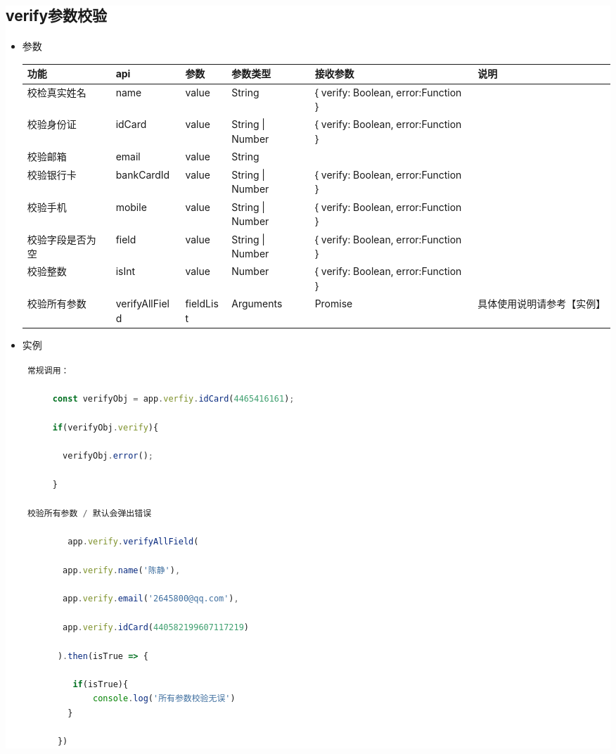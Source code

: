   

## verify参数校验

- 参数

  | 功能             | api            | 参数      | 参数类型         | 接收参数                            | 说明                       |
  | ---------------- | -------------- | --------- | ---------------- | ----------------------------------- | -------------------------- |
  | 校检真实姓名     | name           | value     | String           | { verify: Boolean, error:Function } |                            |
  | 校验身份证       | idCard         | value     | String \| Number | { verify: Boolean, error:Function } |                            |
  | 校验邮箱         | email          | value     | String           |                                     |                            |
  | 校验银行卡       | bankCardId     | value     | String \| Number | { verify: Boolean, error:Function } |                            |
  | 校验手机         | mobile         | value     | String \| Number | { verify: Boolean, error:Function } |                            |
  | 校验字段是否为空 | field          | value     | String \| Number | { verify: Boolean, error:Function } |                            |
  | 校验整数         | isInt          | value     | Number           | { verify: Boolean, error:Function } |                            |
  | 校验所有参数     | verifyAllField | fieldList | Arguments        | Promise                             | 具体使用说明请参考【实例】 |

  

- 实例

  ```js
   常规调用：
  
  ​      const verifyObj = app.verfiy.idCard(4465416161); 
  
  ​      if(verifyObj.verify){ 
  
  ​        verifyObj.error(); 
  
  ​      }
  
  ​ 校验所有参数 / 默认会弹出错误
  
  ​  		app.verify.verifyAllField(
  
  ​        app.verify.name('陈静'),
  
  ​        app.verify.email('2645800@qq.com'),
  
  ​        app.verify.idCard(440582199607117219)
  
  ​       ).then(isTrue => {
  
  ​          if(isTrue){
  				console.log('所有参数校验无误')
  ​			}
  
  ​       })
  ```
